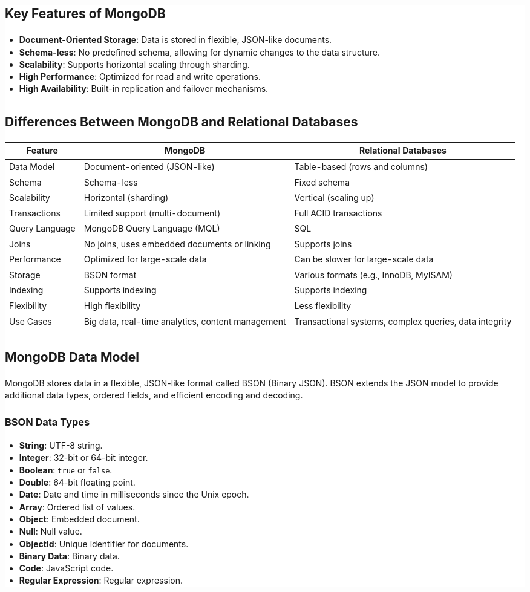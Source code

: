 ## Key Features of MongoDB

- **Document-Oriented Storage**: Data is stored in flexible, JSON-like documents.
- **Schema-less**: No predefined schema, allowing for dynamic changes to the data structure.
- **Scalability**: Supports horizontal scaling through sharding.
- **High Performance**: Optimized for read and write operations.
- **High Availability**: Built-in replication and failover mechanisms.

## Differences Between MongoDB and Relational Databases

| Feature        | MongoDB                                           | Relational Databases                                   |
| -------------- | ------------------------------------------------- | ------------------------------------------------------ |
| Data Model     | Document-oriented (JSON-like)                     | Table-based (rows and columns)                         |
| Schema         | Schema-less                                       | Fixed schema                                           |
| Scalability    | Horizontal (sharding)                             | Vertical (scaling up)                                  |
| Transactions   | Limited support (multi-document)                  | Full ACID transactions                                 |
| Query Language | MongoDB Query Language (MQL)                      | SQL                                                    |
| Joins          | No joins, uses embedded documents or linking      | Supports joins                                         |
| Performance    | Optimized for large-scale data                    | Can be slower for large-scale data                     |
| Storage        | BSON format                                       | Various formats (e.g., InnoDB, MyISAM)                 |
| Indexing       | Supports indexing                                 | Supports indexing                                      |
| Flexibility    | High flexibility                                  | Less flexibility                                       |
| Use Cases      | Big data, real-time analytics, content management | Transactional systems, complex queries, data integrity |

## MongoDB Data Model

MongoDB stores data in a flexible, JSON-like format called BSON (Binary JSON). BSON extends the JSON model to provide additional data types, ordered fields, and efficient encoding and decoding.

### BSON Data Types

- **String**: UTF-8 string.
- **Integer**: 32-bit or 64-bit integer.
- **Boolean**: `true` or `false`.
- **Double**: 64-bit floating point.
- **Date**: Date and time in milliseconds since the Unix epoch.
- **Array**: Ordered list of values.
- **Object**: Embedded document.
- **Null**: Null value.
- **ObjectId**: Unique identifier for documents.
- **Binary Data**: Binary data.
- **Code**: JavaScript code.
- **Regular Expression**: Regular expression.

